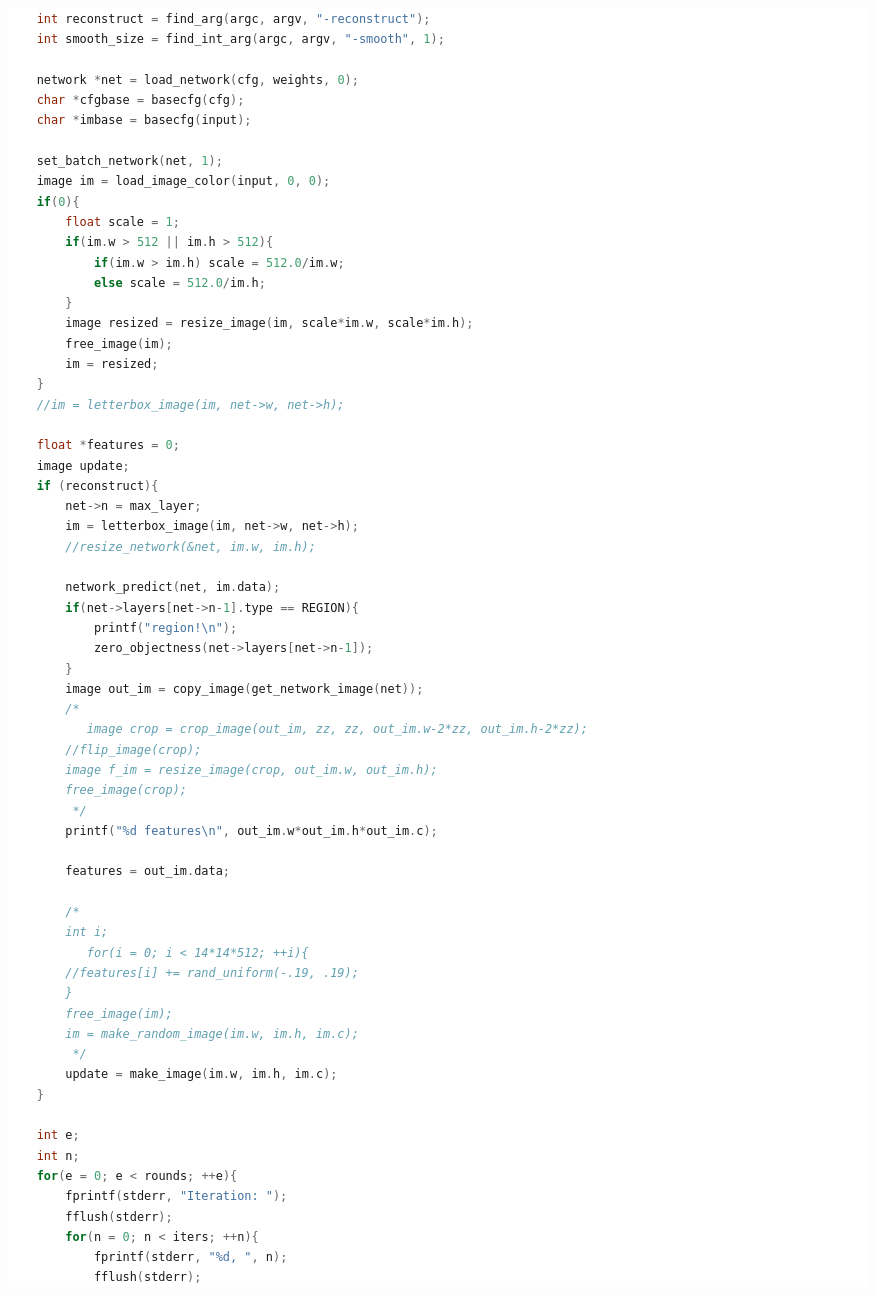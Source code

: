 ```c
    int reconstruct = find_arg(argc, argv, "-reconstruct");
    int smooth_size = find_int_arg(argc, argv, "-smooth", 1);

    network *net = load_network(cfg, weights, 0);
    char *cfgbase = basecfg(cfg);
    char *imbase = basecfg(input);

    set_batch_network(net, 1);
    image im = load_image_color(input, 0, 0);
    if(0){
        float scale = 1;
        if(im.w > 512 || im.h > 512){
            if(im.w > im.h) scale = 512.0/im.w;
            else scale = 512.0/im.h;
        }
        image resized = resize_image(im, scale*im.w, scale*im.h);
        free_image(im);
        im = resized;
    }
    //im = letterbox_image(im, net->w, net->h);

    float *features = 0;
    image update;
    if (reconstruct){
        net->n = max_layer;
        im = letterbox_image(im, net->w, net->h);
        //resize_network(&net, im.w, im.h);

        network_predict(net, im.data);
        if(net->layers[net->n-1].type == REGION){
            printf("region!\n");
            zero_objectness(net->layers[net->n-1]);
        }
        image out_im = copy_image(get_network_image(net));
        /*
           image crop = crop_image(out_im, zz, zz, out_im.w-2*zz, out_im.h-2*zz);
        //flip_image(crop);
        image f_im = resize_image(crop, out_im.w, out_im.h);
        free_image(crop);
         */
        printf("%d features\n", out_im.w*out_im.h*out_im.c);

        features = out_im.data;

        /*
        int i;
           for(i = 0; i < 14*14*512; ++i){
        //features[i] += rand_uniform(-.19, .19);
        }
        free_image(im);
        im = make_random_image(im.w, im.h, im.c);
         */
        update = make_image(im.w, im.h, im.c);
    }

    int e;
    int n;
    for(e = 0; e < rounds; ++e){
        fprintf(stderr, "Iteration: ");
        fflush(stderr);
        for(n = 0; n < iters; ++n){  
            fprintf(stderr, "%d, ", n);
            fflush(stderr);
```